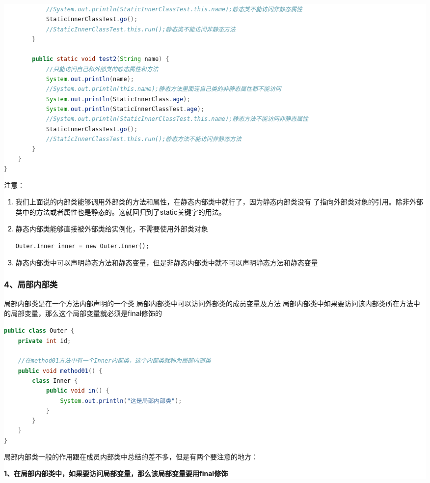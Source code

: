 ```java
            //System.out.println(StaticInnerClassTest.this.name);静态类不能访问非静态属性
            StaticInnerClassTest.go();
            //StaticInnerClassTest.this.run();静态类不能访问非静态方法
        }

        public static void test2(String name) {
            //只能访问自己和外部类的静态属性和方法
            System.out.println(name);
            //System.out.println(this.name);静态方法里面连自己类的非静态属性都不能访问
            System.out.println(StaticInnerClass.age);
            System.out.println(StaticInnerClassTest.age);
            //System.out.println(StaticInnerClassTest.this.name);静态方法不能访问非静态属性
            StaticInnerClassTest.go();
            //StaticInnerClassTest.this.run();静态方法不能访问非静态方法
        }
    }
}
```

注意：

1. 我们上面说的内部类能够调用外部类的方法和属性，在静态内部类中就行了，因为静态内部类没有 了指向外部类对象的引用。除非外部类中的方法或者属性也是静态的。这就回归到了static关键字的用法。

2. 静态内部类能够直接被外部类给实例化，不需要使用外部类对象

   ```jav
   Outer.Inner inner = new Outer.Inner();
   ```

3. 静态内部类中可以声明静态方法和静态变量，但是非静态内部类中就不可以声明静态方法和静态变量

### 4、局部内部类

局部内部类是在一个方法内部声明的一个类
局部内部类中可以访问外部类的成员变量及方法
局部内部类中如果要访问该内部类所在方法中的局部变量，那么这个局部变量就必须是final修饰的

```java
public class Outer {
    private int id;

    //在method01方法中有一个Inner内部类，这个内部类就称为局部内部类
    public void method01() {
        class Inner {
            public void in() {
                System.out.println("这是局部内部类");
            }
        }
    }
}
```

局部内部类一般的作用跟在成员内部类中总结的差不多，但是有两个要注意的地方：

**1、在局部内部类中，如果要访问局部变量，那么该局部变量要用final修饰**
